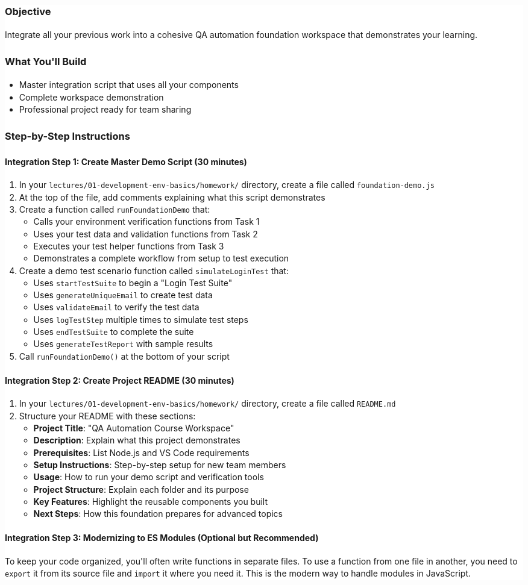 ### Objective
Integrate all your previous work into a cohesive QA automation foundation workspace that demonstrates your learning.

### What You'll Build
- Master integration script that uses all your components
- Complete workspace demonstration
- Professional project ready for team sharing

### Step-by-Step Instructions

#### Integration Step 1: Create Master Demo Script (30 minutes)

1. In your `lectures/01-development-env-basics/homework/` directory, create a file called `foundation-demo.js`
2. At the top of the file, add comments explaining what this script demonstrates
3. Create a function called `runFoundationDemo` that:
   - Calls your environment verification functions from Task 1
   - Uses your test data and validation functions from Task 2
   - Executes your test helper functions from Task 3
   - Demonstrates a complete workflow from setup to test execution
4. Create a demo test scenario function called `simulateLoginTest` that:
   - Uses `startTestSuite` to begin a "Login Test Suite"
   - Uses `generateUniqueEmail` to create test data
   - Uses `validateEmail` to verify the test data
   - Uses `logTestStep` multiple times to simulate test steps
   - Uses `endTestSuite` to complete the suite
   - Uses `generateTestReport` with sample results
5. Call `runFoundationDemo()` at the bottom of your script

#### Integration Step 2: Create Project README (30 minutes)

1. In your `lectures/01-development-env-basics/homework/` directory, create a file called `README.md`
2. Structure your README with these sections:
   - **Project Title**: "QA Automation Course Workspace"
   - **Description**: Explain what this project demonstrates
   - **Prerequisites**: List Node.js and VS Code requirements
   - **Setup Instructions**: Step-by-step setup for new team members
   - **Usage**: How to run your demo script and verification tools
   - **Project Structure**: Explain each folder and its purpose
   - **Key Features**: Highlight the reusable components you built
   - **Next Steps**: How this foundation prepares for advanced topics

#### Integration Step 3: Modernizing to ES Modules (Optional but Recommended)

To keep your code organized, you'll often write functions in separate files. To use a function from one file in another, you need to `export` it from its source file and `import` it where you need it. This is the modern way to handle modules in JavaScript.
